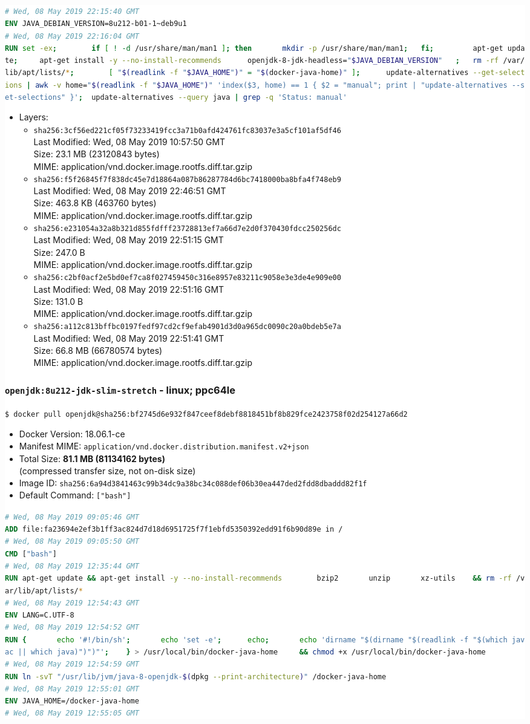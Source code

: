 ```dockerfile
# Wed, 08 May 2019 22:15:40 GMT
ENV JAVA_DEBIAN_VERSION=8u212-b01-1~deb9u1
# Wed, 08 May 2019 22:16:04 GMT
RUN set -ex; 		if [ ! -d /usr/share/man/man1 ]; then 		mkdir -p /usr/share/man/man1; 	fi; 		apt-get update; 	apt-get install -y --no-install-recommends 		openjdk-8-jdk-headless="$JAVA_DEBIAN_VERSION" 	; 	rm -rf /var/lib/apt/lists/*; 		[ "$(readlink -f "$JAVA_HOME")" = "$(docker-java-home)" ]; 		update-alternatives --get-selections | awk -v home="$(readlink -f "$JAVA_HOME")" 'index($3, home) == 1 { $2 = "manual"; print | "update-alternatives --set-selections" }'; 	update-alternatives --query java | grep -q 'Status: manual'
```

-	Layers:
	-	`sha256:3cf56ed221cf05f73233419fcc3a71b0afd424761fc83037e3a5cf101af5df46`  
		Last Modified: Wed, 08 May 2019 10:57:50 GMT  
		Size: 23.1 MB (23120843 bytes)  
		MIME: application/vnd.docker.image.rootfs.diff.tar.gzip
	-	`sha256:f5f26845f7f838dc45e7d18864a087b86287784d6bc7418000ba8bfa4f748eb9`  
		Last Modified: Wed, 08 May 2019 22:46:51 GMT  
		Size: 463.8 KB (463760 bytes)  
		MIME: application/vnd.docker.image.rootfs.diff.tar.gzip
	-	`sha256:e231054a32a8b321d855fdfff23728813ef7a66d7e2d0f370430fdcc250256dc`  
		Last Modified: Wed, 08 May 2019 22:51:15 GMT  
		Size: 247.0 B  
		MIME: application/vnd.docker.image.rootfs.diff.tar.gzip
	-	`sha256:c2bf0acf2e5bd0ef7ca8f027459450c316e8957e83211c9058e3e3de4e909e00`  
		Last Modified: Wed, 08 May 2019 22:51:16 GMT  
		Size: 131.0 B  
		MIME: application/vnd.docker.image.rootfs.diff.tar.gzip
	-	`sha256:a112c813bffbc0197fedf97cd2cf9efab4901d3d0a965dc0090c20a0bdeb5e7a`  
		Last Modified: Wed, 08 May 2019 22:51:41 GMT  
		Size: 66.8 MB (66780574 bytes)  
		MIME: application/vnd.docker.image.rootfs.diff.tar.gzip

### `openjdk:8u212-jdk-slim-stretch` - linux; ppc64le

```console
$ docker pull openjdk@sha256:bf2745d6e932f847ceef8debf8818451bf8b829fce2423758f02d254127a66d2
```

-	Docker Version: 18.06.1-ce
-	Manifest MIME: `application/vnd.docker.distribution.manifest.v2+json`
-	Total Size: **81.1 MB (81134162 bytes)**  
	(compressed transfer size, not on-disk size)
-	Image ID: `sha256:6a94d3841463c99b34dc9a38bc34c088def06b30ea447ded2fdd8dbaddd82f1f`
-	Default Command: `["bash"]`

```dockerfile
# Wed, 08 May 2019 09:05:46 GMT
ADD file:fa23694e2ef3b1ff3ac824d7d18d6951725f7f1ebfd5350392edd91f6b90d89e in / 
# Wed, 08 May 2019 09:05:50 GMT
CMD ["bash"]
# Wed, 08 May 2019 12:35:44 GMT
RUN apt-get update && apt-get install -y --no-install-recommends 		bzip2 		unzip 		xz-utils 	&& rm -rf /var/lib/apt/lists/*
# Wed, 08 May 2019 12:54:43 GMT
ENV LANG=C.UTF-8
# Wed, 08 May 2019 12:54:52 GMT
RUN { 		echo '#!/bin/sh'; 		echo 'set -e'; 		echo; 		echo 'dirname "$(dirname "$(readlink -f "$(which javac || which java)")")"'; 	} > /usr/local/bin/docker-java-home 	&& chmod +x /usr/local/bin/docker-java-home
# Wed, 08 May 2019 12:54:59 GMT
RUN ln -svT "/usr/lib/jvm/java-8-openjdk-$(dpkg --print-architecture)" /docker-java-home
# Wed, 08 May 2019 12:55:01 GMT
ENV JAVA_HOME=/docker-java-home
# Wed, 08 May 2019 12:55:05 GMT
```